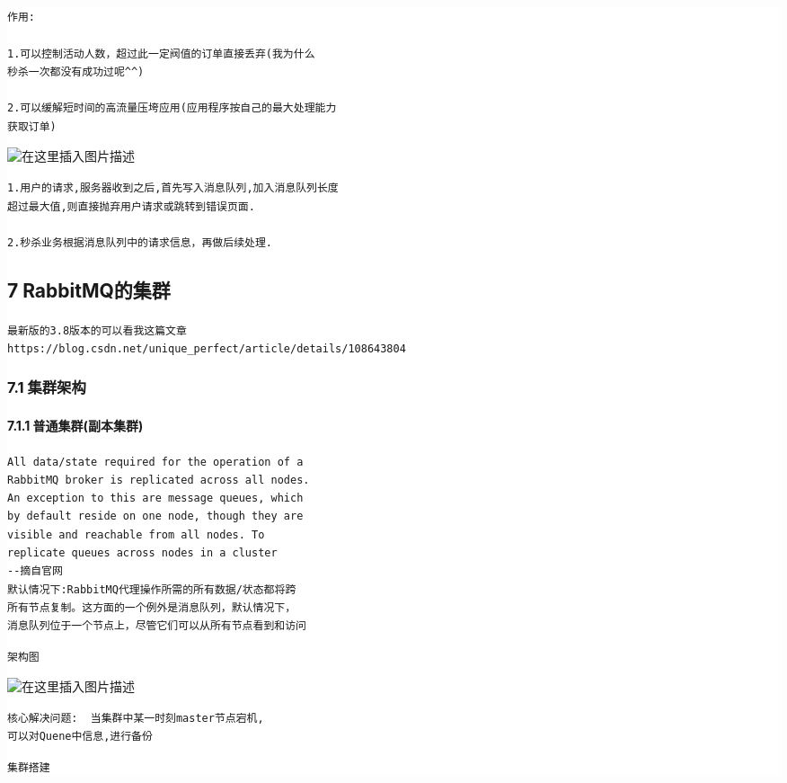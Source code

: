 ```markdown
作用:

1.可以控制活动人数，超过此一定阀值的订单直接丢弃(我为什么
秒杀一次都没有成功过呢^^) 

2.可以缓解短时间的高流量压垮应用(应用程序按自己的最大处理能力
获取订单) 
```



![在这里插入图片描述](https://img-blog.csdnimg.cn/20201030225837502.png?x-oss-process=image/watermark,type_ZmFuZ3poZW5naGVpdGk,shadow_10,text_aHR0cHM6Ly9ibG9nLmNzZG4ubmV0L3VuaXF1ZV9wZXJmZWN0,size_16,color_FFFFFF,t_70#pic_center)
```markdown
1.用户的请求,服务器收到之后,首先写入消息队列,加入消息队列长度
超过最大值,则直接抛弃用户请求或跳转到错误页面.  

2.秒杀业务根据消息队列中的请求信息，再做后续处理.
```

## 7 RabbitMQ的集群
```markdown
最新版的3.8版本的可以看我这篇文章
https://blog.csdn.net/unique_perfect/article/details/108643804
```
### 7.1 集群架构
#### 7.1.1 普通集群(副本集群)
```markdown
All data/state required for the operation of a 
RabbitMQ broker is replicated across all nodes. 
An exception to this are message queues, which
by default reside on one node, though they are 
visible and reachable from all nodes. To 
replicate queues across nodes in a cluster   
--摘自官网
默认情况下:RabbitMQ代理操作所需的所有数据/状态都将跨
所有节点复制。这方面的一个例外是消息队列，默认情况下，
消息队列位于一个节点上，尽管它们可以从所有节点看到和访问
```
```markdown
架构图
```


![在这里插入图片描述](https://img-blog.csdnimg.cn/20210706112155571.png?x-oss-process=image/watermark,type_ZmFuZ3poZW5naGVpdGk,shadow_10,text_aHR0cHM6Ly9ibG9nLmNzZG4ubmV0L3VuaXF1ZV9wZXJmZWN0,size_16,color_FFFFFF,t_70)

```markdown
核心解决问题:  当集群中某一时刻master节点宕机,
可以对Quene中信息,进行备份
```

```markdown
集群搭建
```
